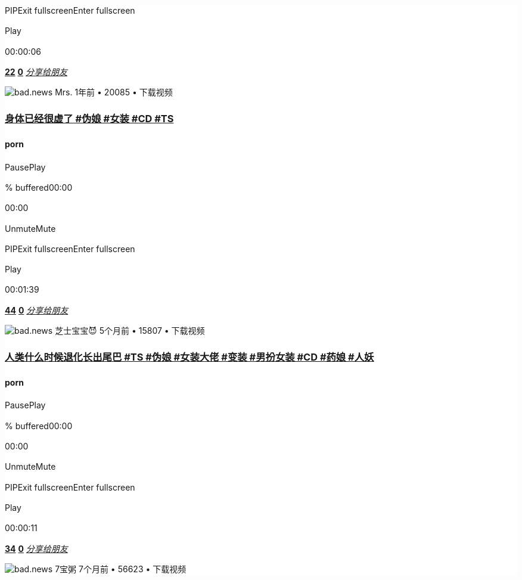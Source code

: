PIPExit fullscreenEnter fullscreen

Play

00:00:06

[**22**](javascript:;) [**0**](/t/4685060) [_分享给朋友_](javascript:;)

![bad.news](/images/lightbox-blank.gif) Mrs.
1年前 • 20085 • 下载视频

### [身体已经很虚了 #伪娘 #女装 #CD #TS](/search/t-all/q-user:Furen999)

#### porn

PausePlay

% buffered00:00

00:00

UnmuteMute

PIPExit fullscreenEnter fullscreen

Play

00:01:39

[**44**](javascript:;) [**0**](/t/4747304) [_分享给朋友_](javascript:;)

![bad.news](/images/lightbox-blank.gif) 芝士宝宝😈
5个月前 • 15807 • 下载视频

### [人类什么时候退化长出尾巴 #TS #伪娘 #女装大佬 #变装 #男扮女装 #CD #药娘 #人妖](/t/5349056)

#### porn

PausePlay

% buffered00:00

00:00

UnmuteMute

PIPExit fullscreenEnter fullscreen

Play

00:00:11

[**34**](javascript:;) [**0**](/t/5349056) [_分享给朋友_](javascript:;)

![bad.news](/images/lightbox-blank.gif) 7宝粥
7个月前 • 56623 • 下载视频
